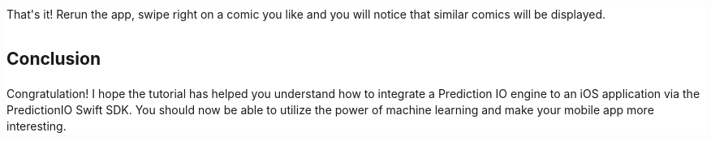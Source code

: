 That's it! Rerun the app, swipe right on a comic you like and you will notice that similar comics will be displayed.

## Conclusion

Congratulation! I hope the tutorial has helped you understand how to integrate a Prediction IO engine to an iOS application via the PredictionIO Swift SDK. You should now be able to utilize the power of machine learning and make your mobile app more interesting.
